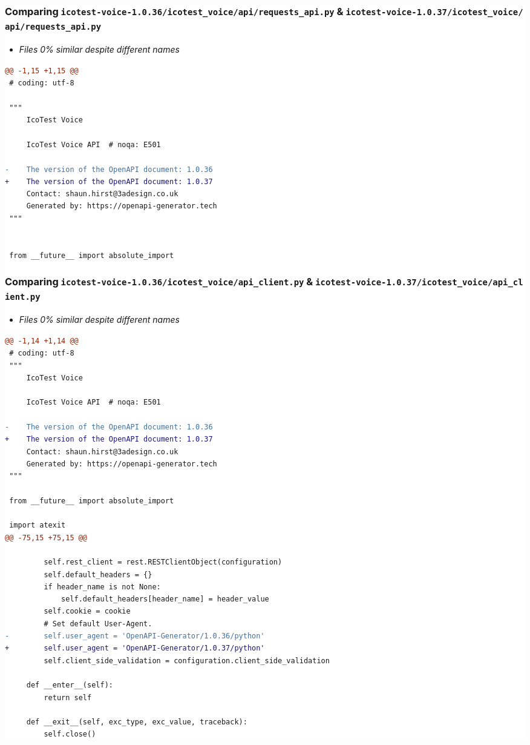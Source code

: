 ### Comparing `icotest-voice-1.0.36/icotest_voice/api/requests_api.py` & `icotest-voice-1.0.37/icotest_voice/api/requests_api.py`

 * *Files 0% similar despite different names*

```diff
@@ -1,15 +1,15 @@
 # coding: utf-8
 
 """
     IcoTest Voice
 
     IcoTest Voice API  # noqa: E501
 
-    The version of the OpenAPI document: 1.0.36
+    The version of the OpenAPI document: 1.0.37
     Contact: shaun.hirst@3adesign.co.uk
     Generated by: https://openapi-generator.tech
 """
 
 
 from __future__ import absolute_import
```

### Comparing `icotest-voice-1.0.36/icotest_voice/api_client.py` & `icotest-voice-1.0.37/icotest_voice/api_client.py`

 * *Files 0% similar despite different names*

```diff
@@ -1,14 +1,14 @@
 # coding: utf-8
 """
     IcoTest Voice
 
     IcoTest Voice API  # noqa: E501
 
-    The version of the OpenAPI document: 1.0.36
+    The version of the OpenAPI document: 1.0.37
     Contact: shaun.hirst@3adesign.co.uk
     Generated by: https://openapi-generator.tech
 """
 
 from __future__ import absolute_import
 
 import atexit
@@ -75,15 +75,15 @@
 
         self.rest_client = rest.RESTClientObject(configuration)
         self.default_headers = {}
         if header_name is not None:
             self.default_headers[header_name] = header_value
         self.cookie = cookie
         # Set default User-Agent.
-        self.user_agent = 'OpenAPI-Generator/1.0.36/python'
+        self.user_agent = 'OpenAPI-Generator/1.0.37/python'
         self.client_side_validation = configuration.client_side_validation
 
     def __enter__(self):
         return self
 
     def __exit__(self, exc_type, exc_value, traceback):
         self.close()
```
